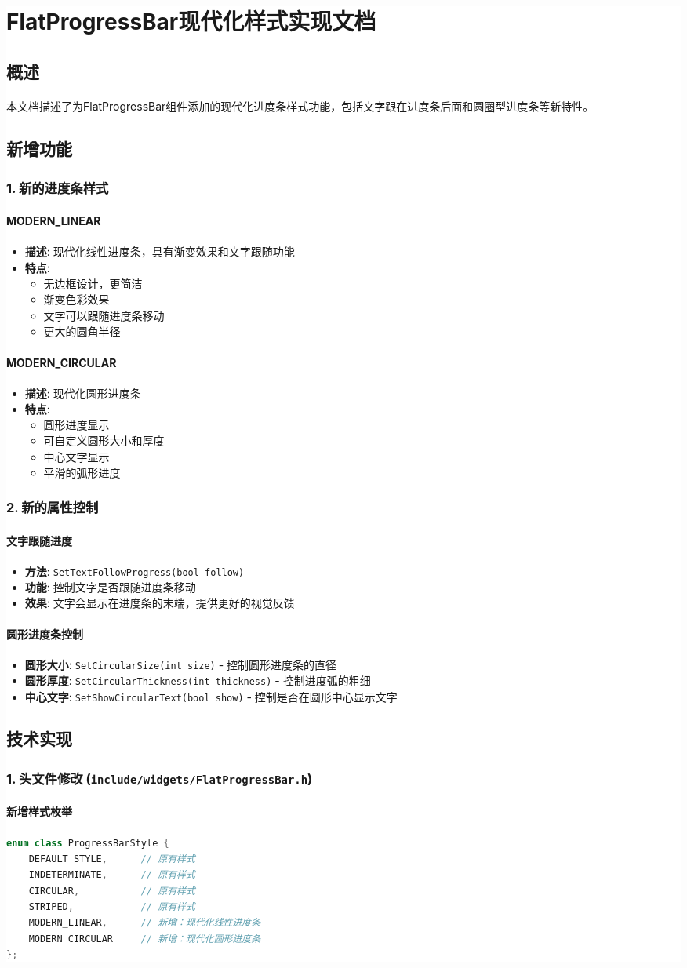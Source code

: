 # FlatProgressBar现代化样式实现文档

## 概述

本文档描述了为FlatProgressBar组件添加的现代化进度条样式功能，包括文字跟在进度条后面和圆圈型进度条等新特性。

## 新增功能

### 1. 新的进度条样式

#### MODERN_LINEAR
- **描述**: 现代化线性进度条，具有渐变效果和文字跟随功能
- **特点**: 
  - 无边框设计，更简洁
  - 渐变色彩效果
  - 文字可以跟随进度条移动
  - 更大的圆角半径

#### MODERN_CIRCULAR
- **描述**: 现代化圆形进度条
- **特点**:
  - 圆形进度显示
  - 可自定义圆形大小和厚度
  - 中心文字显示
  - 平滑的弧形进度

### 2. 新的属性控制

#### 文字跟随进度
- **方法**: `SetTextFollowProgress(bool follow)`
- **功能**: 控制文字是否跟随进度条移动
- **效果**: 文字会显示在进度条的末端，提供更好的视觉反馈

#### 圆形进度条控制
- **圆形大小**: `SetCircularSize(int size)` - 控制圆形进度条的直径
- **圆形厚度**: `SetCircularThickness(int thickness)` - 控制进度弧的粗细
- **中心文字**: `SetShowCircularText(bool show)` - 控制是否在圆形中心显示文字

## 技术实现

### 1. 头文件修改 (`include/widgets/FlatProgressBar.h`)

#### 新增样式枚举
```cpp
enum class ProgressBarStyle {
    DEFAULT_STYLE,      // 原有样式
    INDETERMINATE,      // 原有样式
    CIRCULAR,           // 原有样式
    STRIPED,            // 原有样式
    MODERN_LINEAR,      // 新增：现代化线性进度条
    MODERN_CIRCULAR     // 新增：现代化圆形进度条
};
```
